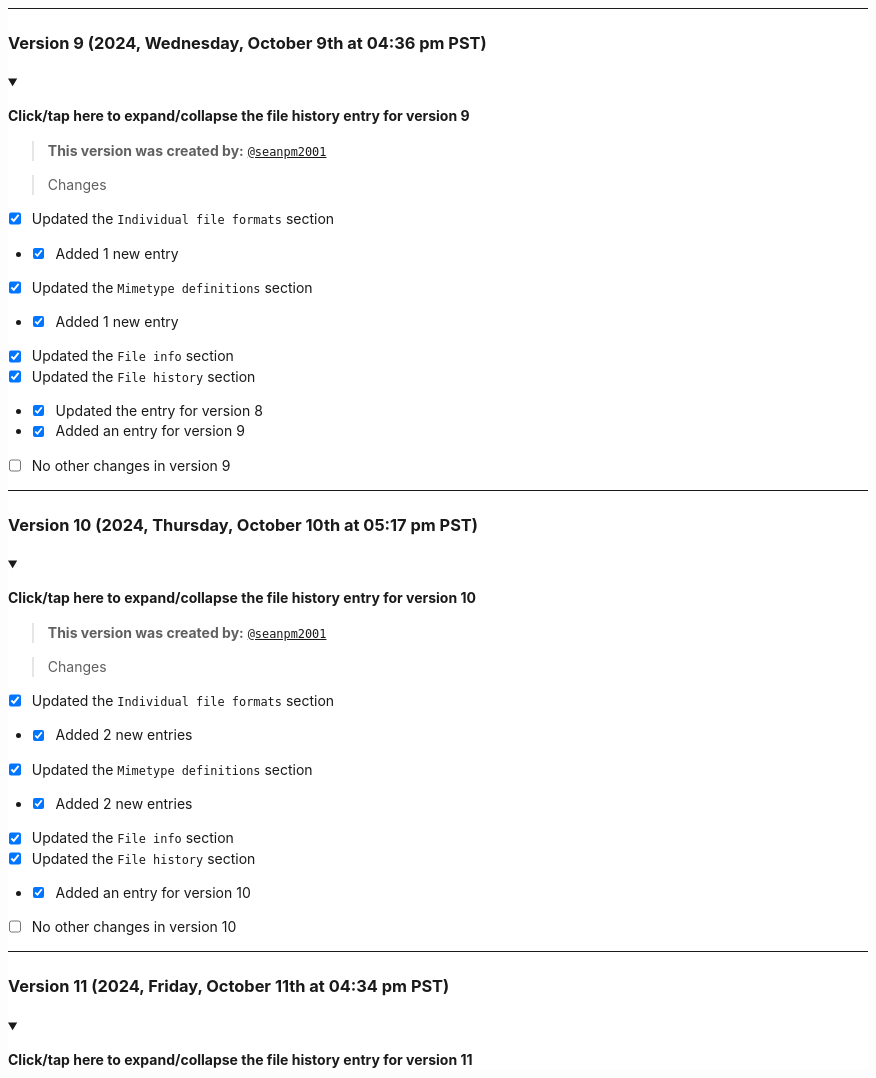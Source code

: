 </details> 

---

### Version 9 (2024, Wednesday, October 9th at 04:36 pm PST)

<details open><summary><p lang="en"><b>Click/tap here to expand/collapse the file history entry for version 9</b></p></summary>

> **This version was created by:** [`@seanpm2001`](https://github.com/seanpm2001/)

> Changes

- [x] Updated the `Individual file formats` section
- - [x] Added 1 new entry
- [x] Updated the `Mimetype definitions` section
- - [x] Added 1 new entry
- [x] Updated the `File info` section
- [x] Updated the `File history` section
- - [x] Updated the entry for version 8
- - [x] Added an entry for version 9
- [ ] No other changes in version 9

</details> 

---

### Version 10 (2024, Thursday, October 10th at 05:17 pm PST)

<details open><summary><p lang="en"><b>Click/tap here to expand/collapse the file history entry for version 10</b></p></summary>

> **This version was created by:** [`@seanpm2001`](https://github.com/seanpm2001/)

> Changes

- [x] Updated the `Individual file formats` section
- - [x] Added 2 new entries
- [x] Updated the `Mimetype definitions` section
- - [x] Added 2 new entries
- [x] Updated the `File info` section
- [x] Updated the `File history` section
- - [x] Added an entry for version 10
- [ ] No other changes in version 10

</details> 

---

### Version 11 (2024, Friday, October 11th at 04:34 pm PST)

<details open><summary><p lang="en"><b>Click/tap here to expand/collapse the file history entry for version 11</b></p></summary>
